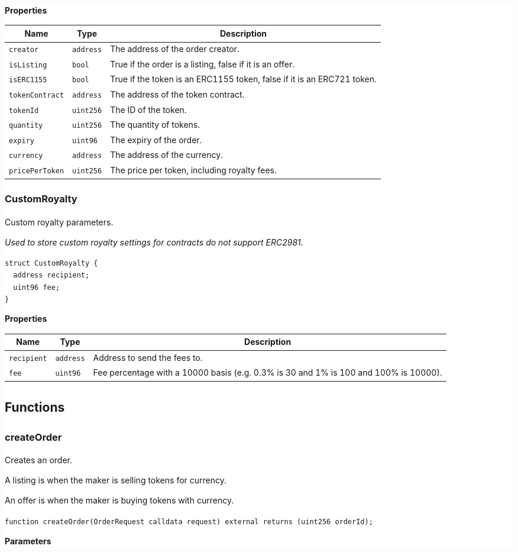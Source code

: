 **Properties**

|Name|Type|Description|
|----|----|-----------|
|`creator`|`address`|The address of the order creator.|
|`isListing`|`bool`|True if the order is a listing, false if it is an offer.|
|`isERC1155`|`bool`|True if the token is an ERC1155 token, false if it is an ERC721 token.|
|`tokenContract`|`address`|The address of the token contract.|
|`tokenId`|`uint256`|The ID of the token.|
|`quantity`|`uint256`|The quantity of tokens.|
|`expiry`|`uint96`|The expiry of the order.|
|`currency`|`address`|The address of the currency.|
|`pricePerToken`|`uint256`|The price per token, including royalty fees.|

### CustomRoyalty
Custom royalty parameters.

*Used to store custom royalty settings for contracts do not support ERC2981.*


```solidity
struct CustomRoyalty {
  address recipient;
  uint96 fee;
}
```

**Properties**

|Name|Type|Description|
|----|----|-----------|
|`recipient`|`address`|Address to send the fees to.|
|`fee`|`uint96`|Fee percentage with a 10000 basis (e.g. 0.3% is 30 and 1% is 100 and 100% is 10000).|


## Functions
### createOrder

Creates an order.

A listing is when the maker is selling tokens for currency.

An offer is when the maker is buying tokens with currency.


```solidity
function createOrder(OrderRequest calldata request) external returns (uint256 orderId);
```
**Parameters**
